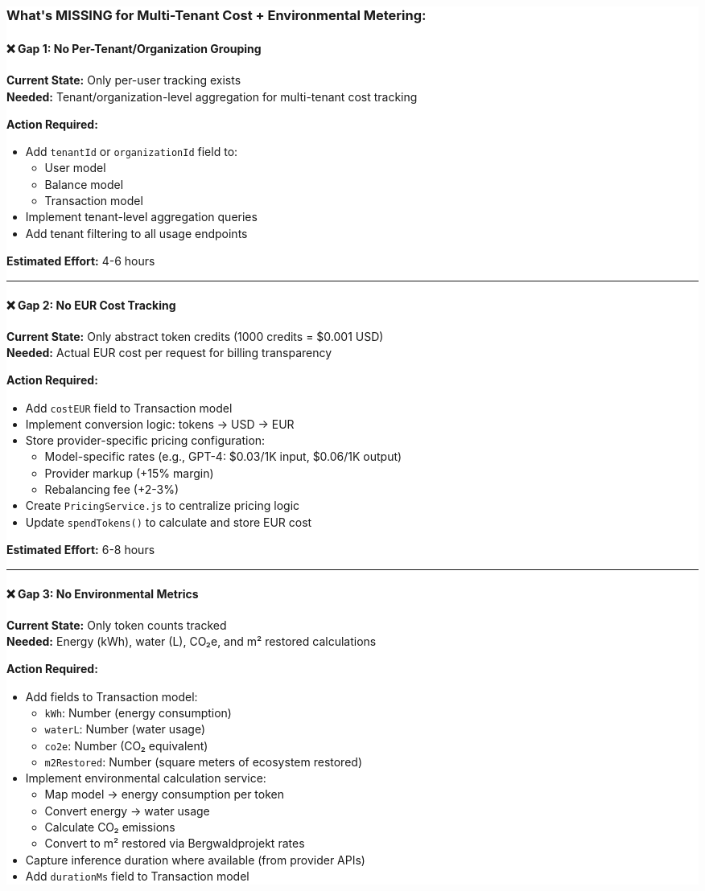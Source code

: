 
### **What's MISSING for Multi-Tenant Cost + Environmental Metering:**

#### **❌ Gap 1: No Per-Tenant/Organization Grouping**

**Current State:** Only per-user tracking exists  
**Needed:** Tenant/organization-level aggregation for multi-tenant cost tracking

**Action Required:**
- Add `tenantId` or `organizationId` field to:
  - User model
  - Balance model
  - Transaction model
- Implement tenant-level aggregation queries
- Add tenant filtering to all usage endpoints

**Estimated Effort:** 4-6 hours

---

#### **❌ Gap 2: No EUR Cost Tracking**

**Current State:** Only abstract token credits (1000 credits = $0.001 USD)  
**Needed:** Actual EUR cost per request for billing transparency

**Action Required:**
- Add `costEUR` field to Transaction model
- Implement conversion logic: tokens → USD → EUR
- Store provider-specific pricing configuration:
  - Model-specific rates (e.g., GPT-4: $0.03/1K input, $0.06/1K output)
  - Provider markup (+15% margin)
  - Rebalancing fee (+2-3%)
- Create `PricingService.js` to centralize pricing logic
- Update `spendTokens()` to calculate and store EUR cost

**Estimated Effort:** 6-8 hours

---

#### **❌ Gap 3: No Environmental Metrics**

**Current State:** Only token counts tracked  
**Needed:** Energy (kWh), water (L), CO₂e, and m² restored calculations

**Action Required:**
- Add fields to Transaction model:
  - `kWh`: Number (energy consumption)
  - `waterL`: Number (water usage)
  - `co2e`: Number (CO₂ equivalent)
  - `m2Restored`: Number (square meters of ecosystem restored)
- Implement environmental calculation service:
  - Map model → energy consumption per token
  - Convert energy → water usage
  - Calculate CO₂ emissions
  - Convert to m² restored via Bergwaldprojekt rates
- Capture inference duration where available (from provider APIs)
- Add `durationMs` field to Transaction model
